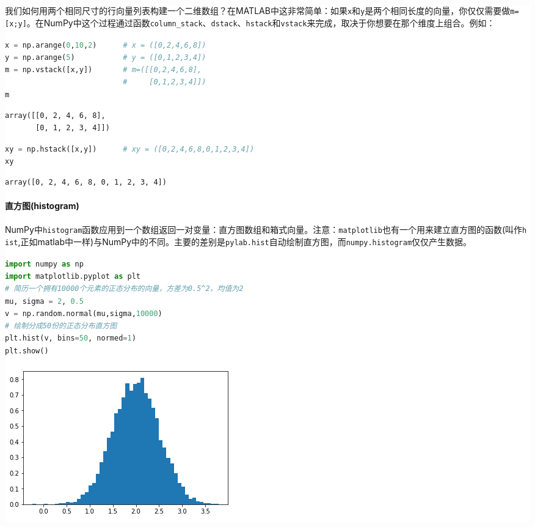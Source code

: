 我们如何用两个相同尺寸的行向量列表构建一个二维数组？在MATLAB中这非常简单：如果`x`和`y`是两个相同长度的向量，你仅仅需要做`m=[x;y]`。在NumPy中这个过程通过函数`column_stack`、`dstack`、`hstack`和`vstack`来完成，取决于你想要在那个维度上组合。例如：


```python
x = np.arange(0,10,2)      # x = ([0,2,4,6,8])
y = np.arange(5)           # y = ([0,1,2,3,4])
m = np.vstack([x,y])       # m=([[0,2,4,6,8],
                           #     [0,1,2,3,4]])
m
```




    array([[0, 2, 4, 6, 8],
           [0, 1, 2, 3, 4]])




```python
xy = np.hstack([x,y])      # xy = ([0,2,4,6,8,0,1,2,3,4])
xy
```




    array([0, 2, 4, 6, 8, 0, 1, 2, 3, 4])



#### 直方图(histogram)

NumPy中`histogram`函数应用到一个数组返回一对变量：直方图数组和箱式向量。注意：`matplotlib`也有一个用来建立直方图的函数(叫作`hist`,正如matlab中一样)与NumPy中的不同。主要的差别是`pylab.hist`自动绘制直方图，而`numpy.histogram`仅仅产生数据。


```python
import numpy as np
import matplotlib.pyplot as plt
# 简历一个拥有10000个元素的正态分布的向量，方差为0.5^2，均值为2
mu, sigma = 2, 0.5
v = np.random.normal(mu,sigma,10000)
# 绘制分成50份的正态分布直方图
plt.hist(v, bins=50, normed=1)
plt.show()
```


![png](/img/18_05_11/output_232_0.png)
